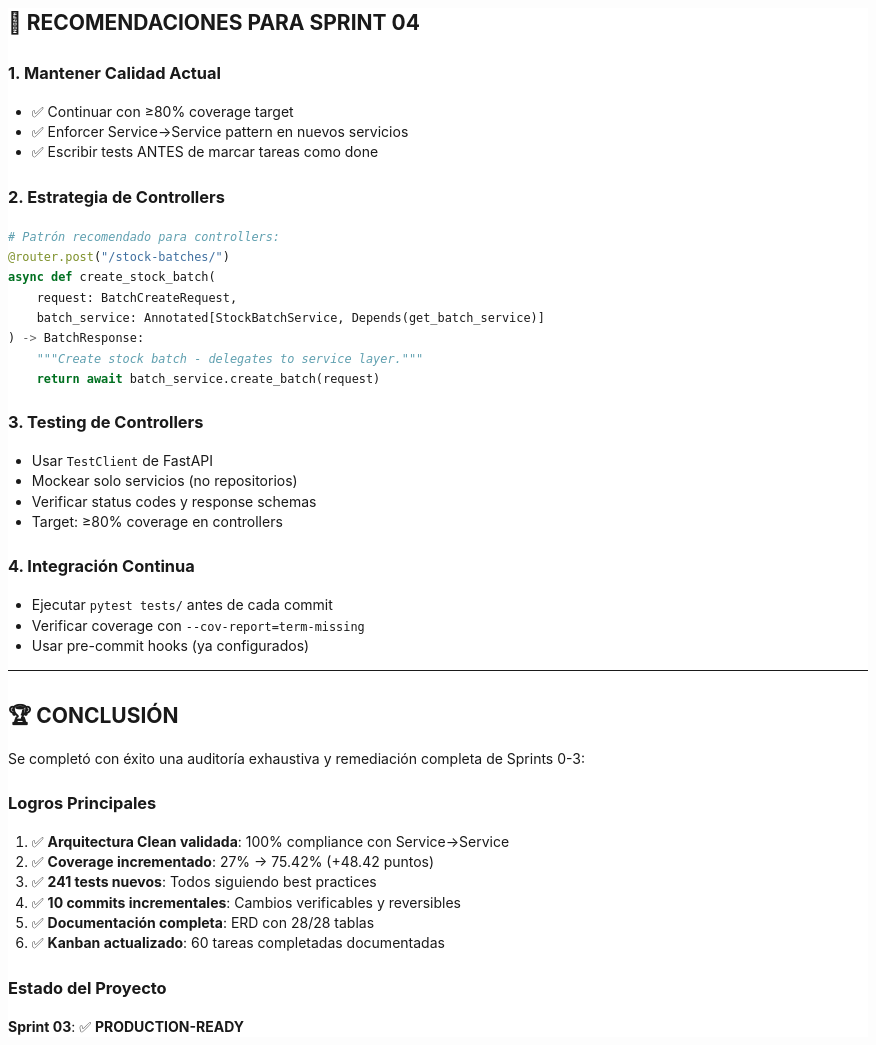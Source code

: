 ## 📝 RECOMENDACIONES PARA SPRINT 04

### 1. Mantener Calidad Actual

- ✅ Continuar con ≥80% coverage target
- ✅ Enforcer Service→Service pattern en nuevos servicios
- ✅ Escribir tests ANTES de marcar tareas como done

### 2. Estrategia de Controllers

```python
# Patrón recomendado para controllers:
@router.post("/stock-batches/")
async def create_stock_batch(
    request: BatchCreateRequest,
    batch_service: Annotated[StockBatchService, Depends(get_batch_service)]
) -> BatchResponse:
    """Create stock batch - delegates to service layer."""
    return await batch_service.create_batch(request)
```

### 3. Testing de Controllers

- Usar `TestClient` de FastAPI
- Mockear solo servicios (no repositorios)
- Verificar status codes y response schemas
- Target: ≥80% coverage en controllers

### 4. Integración Continua

- Ejecutar `pytest tests/` antes de cada commit
- Verificar coverage con `--cov-report=term-missing`
- Usar pre-commit hooks (ya configurados)

---

## 🏆 CONCLUSIÓN

Se completó con éxito una auditoría exhaustiva y remediación completa de Sprints 0-3:

### Logros Principales

1. ✅ **Arquitectura Clean validada**: 100% compliance con Service→Service
2. ✅ **Coverage incrementado**: 27% → 75.42% (+48.42 puntos)
3. ✅ **241 tests nuevos**: Todos siguiendo best practices
4. ✅ **10 commits incrementales**: Cambios verificables y reversibles
5. ✅ **Documentación completa**: ERD con 28/28 tablas
6. ✅ **Kanban actualizado**: 60 tareas completadas documentadas

### Estado del Proyecto

**Sprint 03**: ✅ **PRODUCTION-READY**

